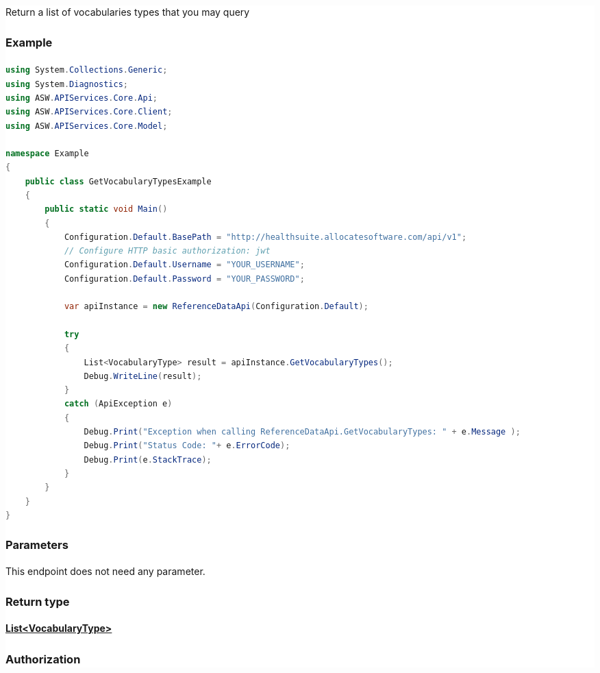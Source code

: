 

Return a list of vocabularies types that you may query

### Example

```csharp
using System.Collections.Generic;
using System.Diagnostics;
using ASW.APIServices.Core.Api;
using ASW.APIServices.Core.Client;
using ASW.APIServices.Core.Model;

namespace Example
{
    public class GetVocabularyTypesExample
    {
        public static void Main()
        {
            Configuration.Default.BasePath = "http://healthsuite.allocatesoftware.com/api/v1";
            // Configure HTTP basic authorization: jwt
            Configuration.Default.Username = "YOUR_USERNAME";
            Configuration.Default.Password = "YOUR_PASSWORD";

            var apiInstance = new ReferenceDataApi(Configuration.Default);

            try
            {
                List<VocabularyType> result = apiInstance.GetVocabularyTypes();
                Debug.WriteLine(result);
            }
            catch (ApiException e)
            {
                Debug.Print("Exception when calling ReferenceDataApi.GetVocabularyTypes: " + e.Message );
                Debug.Print("Status Code: "+ e.ErrorCode);
                Debug.Print(e.StackTrace);
            }
        }
    }
}
```

### Parameters

This endpoint does not need any parameter.

### Return type

[**List&lt;VocabularyType&gt;**](VocabularyType.md)

### Authorization
